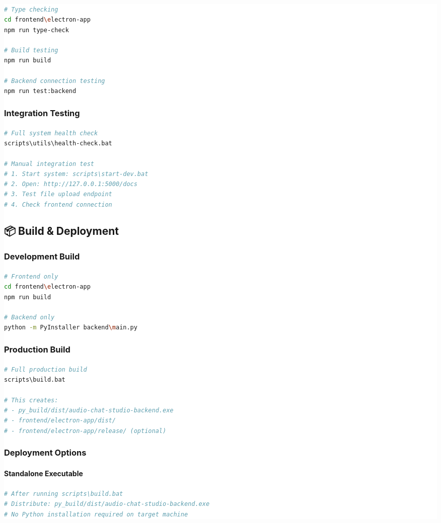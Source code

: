 ```bash
# Type checking
cd frontend\electron-app
npm run type-check

# Build testing
npm run build

# Backend connection testing
npm run test:backend
```

### Integration Testing

```bash
# Full system health check
scripts\utils\health-check.bat

# Manual integration test
# 1. Start system: scripts\start-dev.bat
# 2. Open: http://127.0.0.1:5000/docs
# 3. Test file upload endpoint
# 4. Check frontend connection
```

## 📦 Build & Deployment

### Development Build

```bash
# Frontend only
cd frontend\electron-app
npm run build

# Backend only
python -m PyInstaller backend\main.py
```

### Production Build

```bash
# Full production build
scripts\build.bat

# This creates:
# - py_build/dist/audio-chat-studio-backend.exe
# - frontend/electron-app/dist/
# - frontend/electron-app/release/ (optional)
```

### Deployment Options

#### Standalone Executable
```bash
# After running scripts\build.bat
# Distribute: py_build/dist/audio-chat-studio-backend.exe
# No Python installation required on target machine
```
